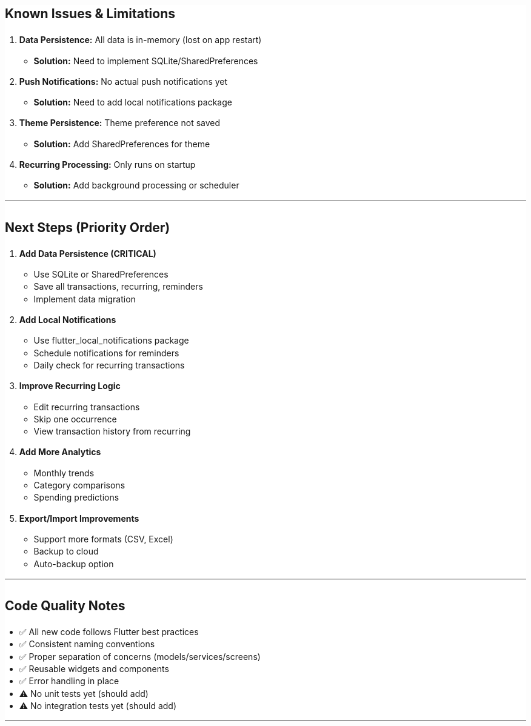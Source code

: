 
## Known Issues & Limitations

1. **Data Persistence:** All data is in-memory (lost on app restart)
   - **Solution:** Need to implement SQLite/SharedPreferences
   
2. **Push Notifications:** No actual push notifications yet
   - **Solution:** Need to add local notifications package
   
3. **Theme Persistence:** Theme preference not saved
   - **Solution:** Add SharedPreferences for theme

4. **Recurring Processing:** Only runs on startup
   - **Solution:** Add background processing or scheduler

---

## Next Steps (Priority Order)

1. **Add Data Persistence (CRITICAL)**
   - Use SQLite or SharedPreferences
   - Save all transactions, recurring, reminders
   - Implement data migration

2. **Add Local Notifications**
   - Use flutter_local_notifications package
   - Schedule notifications for reminders
   - Daily check for recurring transactions

3. **Improve Recurring Logic**
   - Edit recurring transactions
   - Skip one occurrence
   - View transaction history from recurring

4. **Add More Analytics**
   - Monthly trends
   - Category comparisons
   - Spending predictions

5. **Export/Import Improvements**
   - Support more formats (CSV, Excel)
   - Backup to cloud
   - Auto-backup option

---

## Code Quality Notes

- ✅ All new code follows Flutter best practices
- ✅ Consistent naming conventions
- ✅ Proper separation of concerns (models/services/screens)
- ✅ Reusable widgets and components
- ✅ Error handling in place
- ⚠️ No unit tests yet (should add)
- ⚠️ No integration tests yet (should add)

---